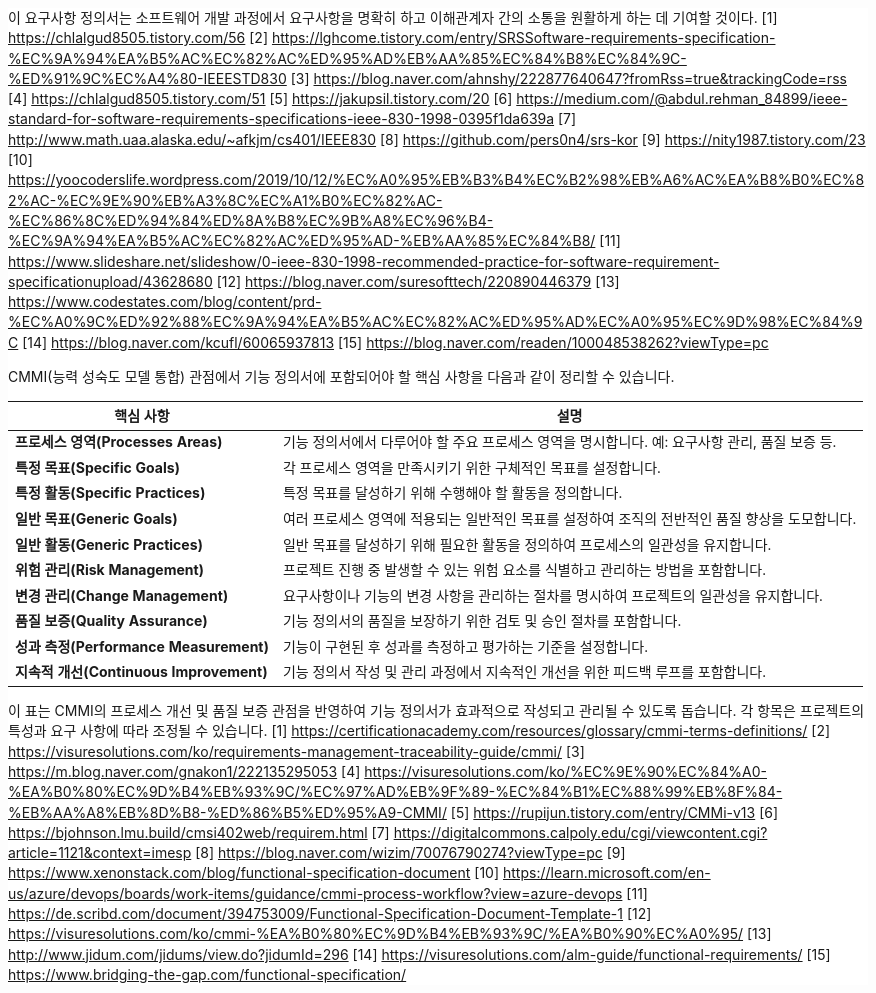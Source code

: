 이 요구사항 정의서는 소프트웨어 개발 과정에서 요구사항을 명확히 하고 이해관계자 간의 소통을 원활하게 하는 데 기여할 것이다.
[1] https://chlalgud8505.tistory.com/56
[2] https://lghcome.tistory.com/entry/SRSSoftware-requirements-specification-%EC%9A%94%EA%B5%AC%EC%82%AC%ED%95%AD%EB%AA%85%EC%84%B8%EC%84%9C-%ED%91%9C%EC%A4%80-IEEESTD830
[3] https://blog.naver.com/ahnshy/222877640647?fromRss=true&trackingCode=rss
[4] https://chlalgud8505.tistory.com/51
[5] https://jakupsil.tistory.com/20
[6] https://medium.com/@abdul.rehman_84899/ieee-standard-for-software-requirements-specifications-ieee-830-1998-0395f1da639a
[7] http://www.math.uaa.alaska.edu/~afkjm/cs401/IEEE830
[8] https://github.com/pers0n4/srs-kor
[9] https://nity1987.tistory.com/23
[10] https://yoocoderslife.wordpress.com/2019/10/12/%EC%A0%95%EB%B3%B4%EC%B2%98%EB%A6%AC%EA%B8%B0%EC%82%AC-%EC%9E%90%EB%A3%8C%EC%A1%B0%EC%82%AC-%EC%86%8C%ED%94%84%ED%8A%B8%EC%9B%A8%EC%96%B4-%EC%9A%94%EA%B5%AC%EC%82%AC%ED%95%AD-%EB%AA%85%EC%84%B8/
[11] https://www.slideshare.net/slideshow/0-ieee-830-1998-recommended-practice-for-software-requirement-specificationupload/43628680
[12] https://blog.naver.com/suresofttech/220890446379
[13] https://www.codestates.com/blog/content/prd-%EC%A0%9C%ED%92%88%EC%9A%94%EA%B5%AC%EC%82%AC%ED%95%AD%EC%A0%95%EC%9D%98%EC%84%9C
[14] https://blog.naver.com/kcufl/60065937813
[15] https://blog.naver.com/readen/100048538262?viewType=pc


CMMI(능력 성숙도 모델 통합) 관점에서 기능 정의서에 포함되어야 할 핵심 사항을 다음과 같이 정리할 수 있습니다.

| **핵심 사항**               | **설명**                                                                                     |
|-----------------------------|--------------------------------------------------------------------------------------------|
| **프로세스 영역(Processes Areas)** | 기능 정의서에서 다루어야 할 주요 프로세스 영역을 명시합니다. 예: 요구사항 관리, 품질 보증 등.               |
| **특정 목표(Specific Goals)** | 각 프로세스 영역을 만족시키기 위한 구체적인 목표를 설정합니다.                                    |
| **특정 활동(Specific Practices)** | 특정 목표를 달성하기 위해 수행해야 할 활동을 정의합니다.                                          |
| **일반 목표(Generic Goals)** | 여러 프로세스 영역에 적용되는 일반적인 목표를 설정하여 조직의 전반적인 품질 향상을 도모합니다.               |
| **일반 활동(Generic Practices)** | 일반 목표를 달성하기 위해 필요한 활동을 정의하여 프로세스의 일관성을 유지합니다.                       |
| **위험 관리(Risk Management)** | 프로젝트 진행 중 발생할 수 있는 위험 요소를 식별하고 관리하는 방법을 포함합니다.                       |
| **변경 관리(Change Management)** | 요구사항이나 기능의 변경 사항을 관리하는 절차를 명시하여 프로젝트의 일관성을 유지합니다.                  |
| **품질 보증(Quality Assurance)** | 기능 정의서의 품질을 보장하기 위한 검토 및 승인 절차를 포함합니다.                                   |
| **성과 측정(Performance Measurement)** | 기능이 구현된 후 성과를 측정하고 평가하는 기준을 설정합니다.                                        |
| **지속적 개선(Continuous Improvement)** | 기능 정의서 작성 및 관리 과정에서 지속적인 개선을 위한 피드백 루프를 포함합니다.                        |

이 표는 CMMI의 프로세스 개선 및 품질 보증 관점을 반영하여 기능 정의서가 효과적으로 작성되고 관리될 수 있도록 돕습니다. 각 항목은 프로젝트의 특성과 요구 사항에 따라 조정될 수 있습니다.
[1] https://certificationacademy.com/resources/glossary/cmmi-terms-definitions/
[2] https://visuresolutions.com/ko/requirements-management-traceability-guide/cmmi/
[3] https://m.blog.naver.com/gnakon1/222135295053
[4] https://visuresolutions.com/ko/%EC%9E%90%EC%84%A0-%EA%B0%80%EC%9D%B4%EB%93%9C/%EC%97%AD%EB%9F%89-%EC%84%B1%EC%88%99%EB%8F%84-%EB%AA%A8%EB%8D%B8-%ED%86%B5%ED%95%A9-CMMI/
[5] https://rupijun.tistory.com/entry/CMMi-v13
[6] https://bjohnson.lmu.build/cmsi402web/requirem.html
[7] https://digitalcommons.calpoly.edu/cgi/viewcontent.cgi?article=1121&context=imesp
[8] https://blog.naver.com/wizim/70076790274?viewType=pc
[9] https://www.xenonstack.com/blog/functional-specification-document
[10] https://learn.microsoft.com/en-us/azure/devops/boards/work-items/guidance/cmmi-process-workflow?view=azure-devops
[11] https://de.scribd.com/document/394753009/Functional-Specification-Document-Template-1
[12] https://visuresolutions.com/ko/cmmi-%EA%B0%80%EC%9D%B4%EB%93%9C/%EA%B0%90%EC%A0%95/
[13] http://www.jidum.com/jidums/view.do?jidumId=296
[14] https://visuresolutions.com/alm-guide/functional-requirements/
[15] https://www.bridging-the-gap.com/functional-specification/